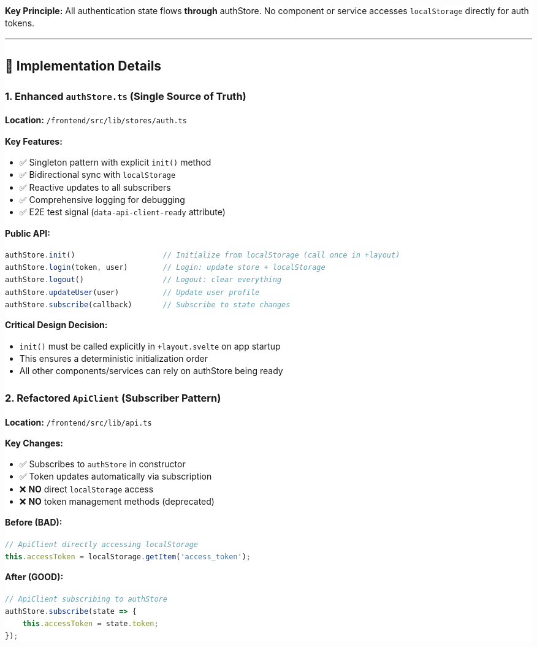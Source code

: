 **Key Principle:** All authentication state flows **through** authStore. No component or service accesses `localStorage` directly for auth tokens.

---

## 🔧 Implementation Details

### 1. Enhanced `authStore.ts` (Single Source of Truth)

**Location:** `/frontend/src/lib/stores/auth.ts`

**Key Features:**
- ✅ Singleton pattern with explicit `init()` method
- ✅ Bidirectional sync with `localStorage`
- ✅ Reactive updates to all subscribers
- ✅ Comprehensive logging for debugging
- ✅ E2E test signal (`data-api-client-ready` attribute)

**Public API:**
```typescript
authStore.init()                    // Initialize from localStorage (call once in +layout)
authStore.login(token, user)        // Login: update store + localStorage
authStore.logout()                  // Logout: clear everything
authStore.updateUser(user)          // Update user profile
authStore.subscribe(callback)       // Subscribe to state changes
```

**Critical Design Decision:**
- `init()` must be called explicitly in `+layout.svelte` on app startup
- This ensures a deterministic initialization order
- All other components/services can rely on authStore being ready

### 2. Refactored `ApiClient` (Subscriber Pattern)

**Location:** `/frontend/src/lib/api.ts`

**Key Changes:**
- ✅ Subscribes to `authStore` in constructor
- ✅ Token updates automatically via subscription
- ❌ **NO** direct `localStorage` access
- ❌ **NO** token management methods (deprecated)

**Before (BAD):**
```typescript
// ApiClient directly accessing localStorage
this.accessToken = localStorage.getItem('access_token');
```

**After (GOOD):**
```typescript
// ApiClient subscribing to authStore
authStore.subscribe(state => {
    this.accessToken = state.token;
});
```
